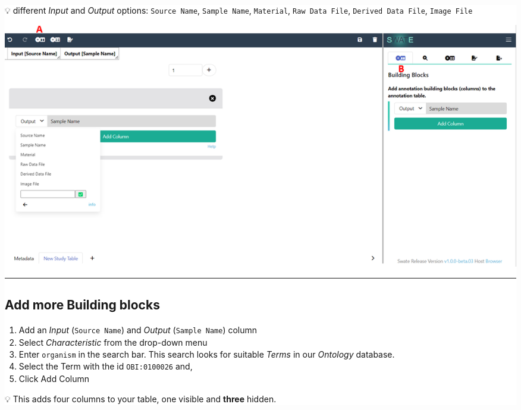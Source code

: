 :bulb: different *Input* and *Output* options: `Source Name`, `Sample Name`, `Material`, `Raw Data File`, `Derived Data File`, `Image File`

![bg right w:600](./../../../../img/Swate_a_Building_blocks.png)

---

## Add more Building blocks

1. Add an *Input* (`Source Name`) and *Output* (`Sample Name`) column
2. Select *Characteristic* from the drop-down menu
3. Enter `organism` in the search bar. This search looks for suitable *Terms* in our *Ontology* database.
4. Select the Term with the id `OBI:0100026` and, 
5. Click Add Column

:bulb: This adds four columns to your table, one visible and **three** hidden.
